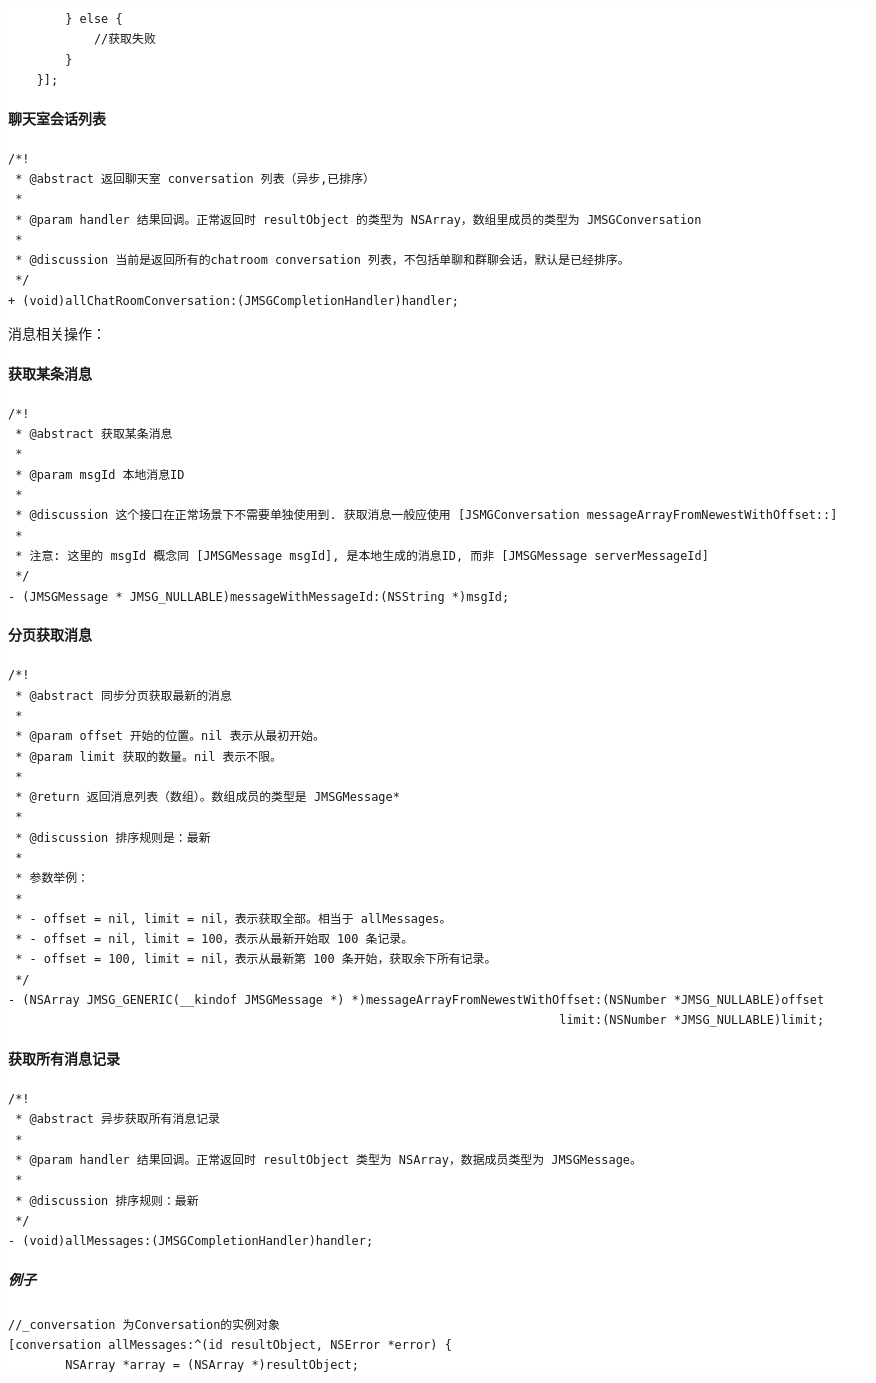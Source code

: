             } else {
				//获取失败
            }
	    }];

#### 聊天室会话列表

```
/*!
 * @abstract 返回聊天室 conversation 列表（异步,已排序）
 *
 * @param handler 结果回调。正常返回时 resultObject 的类型为 NSArray，数组里成员的类型为 JMSGConversation
 *
 * @discussion 当前是返回所有的chatroom conversation 列表，不包括单聊和群聊会话，默认是已经排序。
 */
+ (void)allChatRoomConversation:(JMSGCompletionHandler)handler;
```

消息相关操作：
#### 获取某条消息
	/*!
	 * @abstract 获取某条消息
	 *
	 * @param msgId 本地消息ID
	 *
	 * @discussion 这个接口在正常场景下不需要单独使用到. 获取消息一般应使用 [JSMGConversation messageArrayFromNewestWithOffset::]
	 *
	 * 注意: 这里的 msgId 概念同 [JMSGMessage msgId], 是本地生成的消息ID, 而非 [JMSGMessage serverMessageId]
	 */
	- (JMSGMessage * JMSG_NULLABLE)messageWithMessageId:(NSString *)msgId;

#### 分页获取消息
	/*!
	 * @abstract 同步分页获取最新的消息
	 *
	 * @param offset 开始的位置。nil 表示从最初开始。
	 * @param limit 获取的数量。nil 表示不限。
	 *
	 * @return 返回消息列表（数组）。数组成员的类型是 JMSGMessage*
	 *
	 * @discussion 排序规则是：最新
	 *
	 * 参数举例：
	 *
	 * - offset = nil, limit = nil，表示获取全部。相当于 allMessages。
	 * - offset = nil, limit = 100，表示从最新开始取 100 条记录。
	 * - offset = 100, limit = nil，表示从最新第 100 条开始，获取余下所有记录。
	 */
	- (NSArray JMSG_GENERIC(__kindof JMSGMessage *) *)messageArrayFromNewestWithOffset:(NSNumber *JMSG_NULLABLE)offset
	                                                                             limit:(NSNumber *JMSG_NULLABLE)limit;
#### 获取所有消息记录
	/*!
	 * @abstract 异步获取所有消息记录
	 *
	 * @param handler 结果回调。正常返回时 resultObject 类型为 NSArray，数据成员类型为 JMSGMessage。
	 *
	 * @discussion 排序规则：最新
	 */
	- (void)allMessages:(JMSGCompletionHandler)handler;
##### 例子
	//_conversation 为Conversation的实例对象
	[conversation allMessages:^(id resultObject, NSError *error) {
	        NSArray *array = (NSArray *)resultObject;